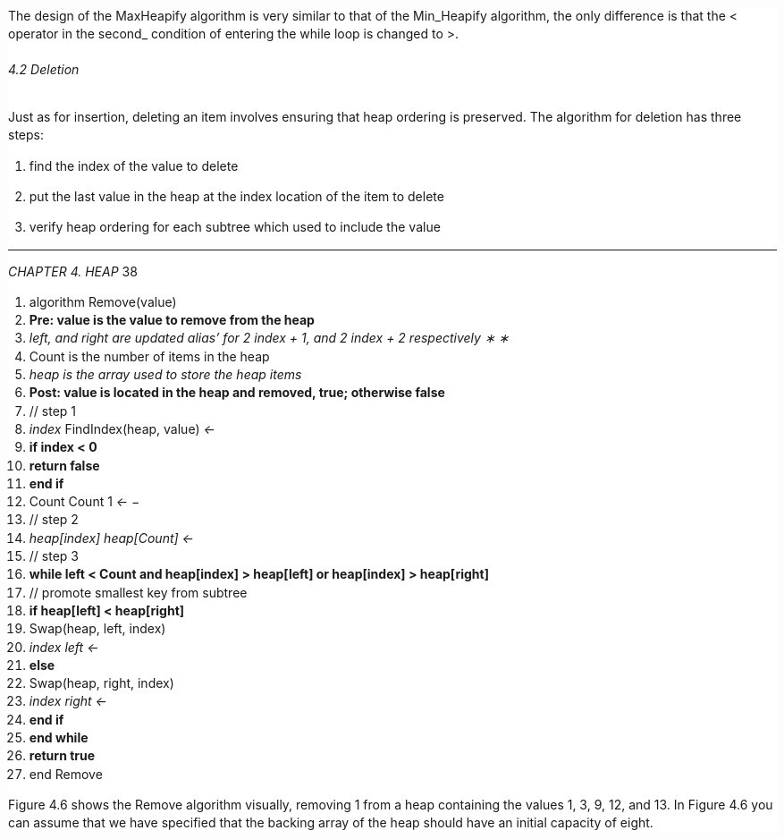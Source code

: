 The design of the MaxHeapify algorithm is very similar to that of the Min_Heapify algorithm, the only difference is that the < operator in the second_
condition of entering the while loop is changed to >.

###### 4.2 Deletion

Just as for insertion, deleting an item involves ensuring that heap ordering is
preserved. The algorithm for deletion has three steps:

1. find the index of the value to delete

2. put the last value in the heap at the index location of the item to delete

3. verify heap ordering for each subtree which used to include the value


-----

_CHAPTER 4. HEAP_ 38

1) algorithm Remove(value)
2) **Pre: value is the value to remove from the heap**
3) _left, and right are updated alias’ for 2_ _index + 1, and 2_ _index + 2 respectively_
_∗_ _∗_
4) Count is the number of items in the heap
5) _heap is the array used to store the heap items_
6) **Post: value is located in the heap and removed, true; otherwise false**
7) // step 1
8) _index_ FindIndex(heap, value)
_←_
9) **if index < 0**
10) **return false**
11) **end if**
12) Count Count 1
_←_ _−_
13) // step 2
14) _heap[index]_ _heap[Count]_
_←_
15) // step 3
16) **while left < Count and heap[index] > heap[left] or heap[index] > heap[right]**
17) // promote smallest key from subtree
18) **if heap[left] < heap[right]**
19) Swap(heap, left, index)
20) _index_ _left_
_←_
21) **else**
22) Swap(heap, right, index)
23) _index_ _right_
_←_
24) **end if**
25) **end while**
26) **return true**
27) end Remove

Figure 4.6 shows the Remove algorithm visually, removing 1 from a heap
containing the values 1, 3, 9, 12, and 13. In Figure 4.6 you can assume that we
have specified that the backing array of the heap should have an initial capacity
of eight.
